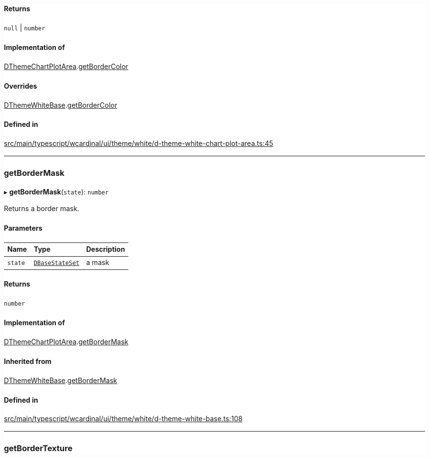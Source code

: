 #### Returns

``null`` \| `number`

#### Implementation of

[DThemeChartPlotArea](../interfaces/DThemeChartPlotArea.md).[getBorderColor](../interfaces/DThemeChartPlotArea.md#getbordercolor)

#### Overrides

[DThemeWhiteBase](DThemeWhiteBase.md).[getBorderColor](DThemeWhiteBase.md#getbordercolor)

#### Defined in

[src/main/typescript/wcardinal/ui/theme/white/d-theme-white-chart-plot-area.ts:45](https://github.com/winter-cardinal/winter-cardinal-ui/blob/v0.407.0/src/main/typescript/wcardinal/ui/theme/white/d-theme-white-chart-plot-area.ts#L45)

___

### getBorderMask

▸ **getBorderMask**(`state`): `number`

Returns a border mask.

#### Parameters

| Name | Type | Description |
| :------ | :------ | :------ |
| `state` | [`DBaseStateSet`](../interfaces/DBaseStateSet.md) | a mask |

#### Returns

`number`

#### Implementation of

[DThemeChartPlotArea](../interfaces/DThemeChartPlotArea.md).[getBorderMask](../interfaces/DThemeChartPlotArea.md#getbordermask)

#### Inherited from

[DThemeWhiteBase](DThemeWhiteBase.md).[getBorderMask](DThemeWhiteBase.md#getbordermask)

#### Defined in

[src/main/typescript/wcardinal/ui/theme/white/d-theme-white-base.ts:108](https://github.com/winter-cardinal/winter-cardinal-ui/blob/v0.407.0/src/main/typescript/wcardinal/ui/theme/white/d-theme-white-base.ts#L108)

___

### getBorderTexture
